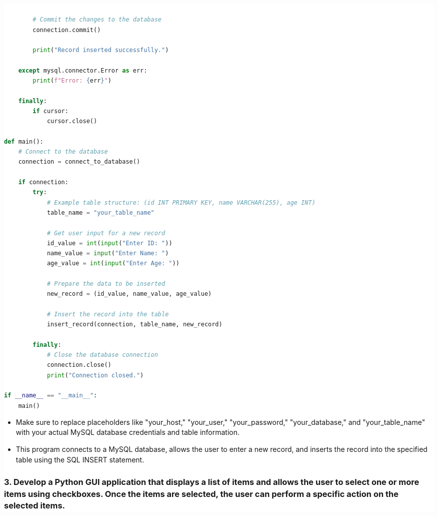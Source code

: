 ```python

        # Commit the changes to the database
        connection.commit()

        print("Record inserted successfully.")

    except mysql.connector.Error as err:
        print(f"Error: {err}")

    finally:
        if cursor:
            cursor.close()

def main():
    # Connect to the database
    connection = connect_to_database()

    if connection:
        try:
            # Example table structure: (id INT PRIMARY KEY, name VARCHAR(255), age INT)
            table_name = "your_table_name"

            # Get user input for a new record
            id_value = int(input("Enter ID: "))
            name_value = input("Enter Name: ")
            age_value = int(input("Enter Age: "))

            # Prepare the data to be inserted
            new_record = (id_value, name_value, age_value)

            # Insert the record into the table
            insert_record(connection, table_name, new_record)

        finally:
            # Close the database connection
            connection.close()
            print("Connection closed.")

if __name__ == "__main__":
    main()
```

- Make sure to replace placeholders like "your_host," "your_user," "your_password," "your_database," and "your_table_name" with your actual MySQL database credentials and table information.

- This program connects to a MySQL database, allows the user to enter a new record, and inserts the record into the specified table using the SQL INSERT statement.

### 3. Develop a Python GUI application that displays a list of items and allows the user to select one or more items using checkboxes. Once the items are selected, the user can perform a specific action on the selected items.
